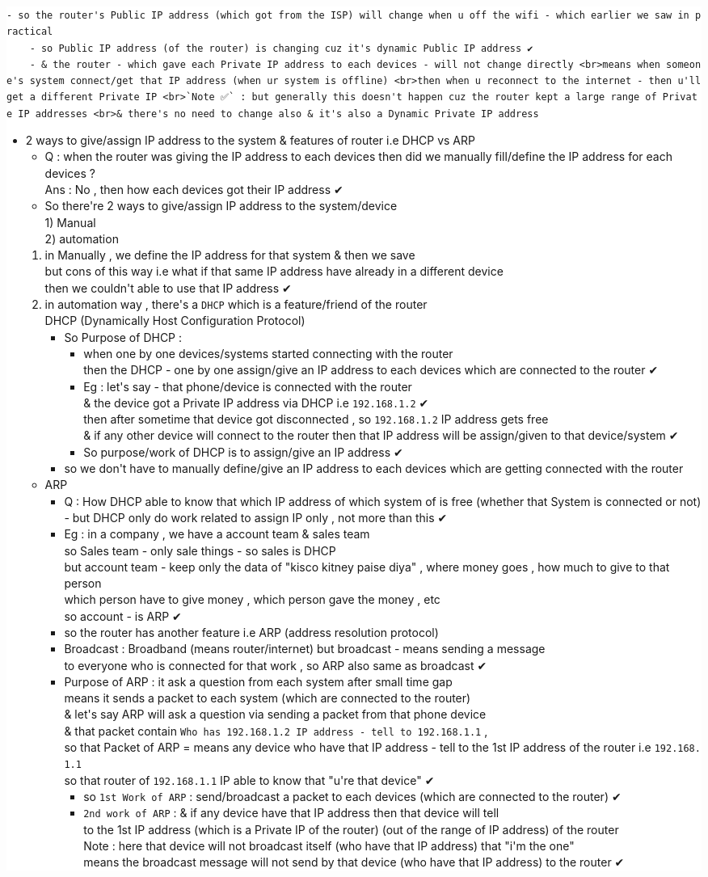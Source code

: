 	- so the router's Public IP address (which got from the ISP) will change when u off the wifi - which earlier we saw in practical 
		- so Public IP address (of the router) is changing cuz it's dynamic Public IP address ✔
		- & the router - which gave each Private IP address to each devices - will not change directly <br>means when someone's system connect/get that IP address (when ur system is offline) <br>then when u reconnect to the internet - then u'll get a different Private IP <br>`Note ✅` : but generally this doesn't happen cuz the router kept a large range of Private IP addresses <br>& there's no need to change also & it's also a Dynamic Private IP address
- 2 ways to give/assign IP address to the system & features of router i.e DHCP vs ARP
	- Q : when the router was giving the IP address to each devices then did we manually fill/define the IP address for each devices ? <br>Ans : No , then how each devices got their IP address ✔
	- So there're 2 ways to give/assign IP address to the system/device <br>1) Manual <br>2) automation
	1) in Manually , we define the IP address for that system & then we save <br>but cons of this way i.e what if that same IP address have already in a different device <br>then we couldn't able to use that IP address ✔
	2) in automation way , there's a `DHCP` which is a feature/friend of the router <br>DHCP (Dynamically Host Configuration Protocol) 
		- So Purpose of DHCP : 
			- when one by one devices/systems started connecting with the router <br>then the DHCP - one by one assign/give an IP address to each devices which are connected to the router ✔
			- Eg : let's say - that phone/device is connected with the router <br>& the device got a Private IP address via DHCP i.e `192.168.1.2` ✔ <br>then after sometime that device got disconnected , so `192.168.1.2` IP address gets free <br>& if any other device will connect to the router then that IP address will be assign/given to that device/system ✔
			- So purpose/work of DHCP is to assign/give an IP address ✔
		- so we don't have to manually define/give an IP address to each devices which are getting connected with the router
	- ARP
		- Q : How DHCP able to know that which IP address of which system of is free (whether that System is connected or not) <br>- but DHCP only do work related to assign IP only , not more than this ✔
		- Eg : in a company , we have a account team & sales team <br>so Sales team - only sale things - so sales is DHCP <br>but account team - keep only the data of "kisco kitney paise diya" , where money goes , how much to give to that person<br>which person have to give money , which person gave the money , etc <br>so account - is ARP ✔
		- so the router has another feature i.e ARP (address resolution protocol)
		- Broadcast : Broadband (means router/internet) but broadcast - means sending a message <br>to everyone who is connected for that work , so ARP also same as broadcast ✔
		- Purpose of ARP : it ask a question from each system after small time gap <br>means it sends a packet to each system (which are connected to the router) <br>& let's say ARP will ask a question via sending a packet from that phone device <br>& that packet contain `Who has 192.168.1.2 IP address - tell to 192.168.1.1` , <br>so that Packet of ARP = means any device who have that IP address - tell to the 1st IP address of the router i.e `192.168.1.1` <br>so that router of `192.168.1.1` IP able to know that "u're that device" ✔
			- so `1st Work of ARP` : send/broadcast a packet to each devices (which are connected to the router) ✔
			- `2nd work of ARP` : & if any device have that IP address then that device will tell <br>to the 1st IP address (which is a Private IP of the router) (out of the range of IP address) of the router<br>Note : here that device will not broadcast itself (who have that IP address) that "i'm the one" <br>means the broadcast message will not send by that device (who have that IP address) to the router ✔